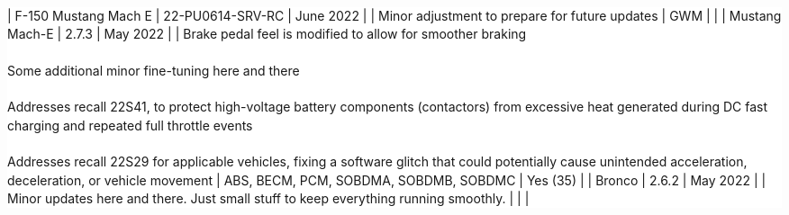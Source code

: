 | F-150 Mustang Mach E                   | 22-PU0614-SRV-RC     | June 2022        |                          |  Minor adjustment to prepare for future updates                                                                                                                                                                                                                                                                                                                                                                                                                                                                                                                                                                                                                                                                                                                                                                                                                                                                                                                                                                                                                                                                                                                                                                                                                                                                                                                                                                                                                                                                                                                                                                                                                                        | GWM                                                  |                                |
| Mustang Mach-E                         | 2.7.3                | May 2022         |                          |  Brake pedal feel is modified to allow for smoother braking<br> <br>Some additional minor fine-tuning here and there<br> <br>Addresses recall 22S41, to protect high-voltage battery components (contactors) from excessive heat generated during DC fast charging and repeated full throttle events<br> <br>Addresses recall 22S29 for applicable vehicles, fixing a software glitch that could potentially cause unintended acceleration, deceleration, or vehicle movement                                                                                                                                                                                                                                                                                                                                                                                                                                                                                                                                                                                                                                                                                                                                                                                                                                                                                                                                                                                                                                                                                                                                                                                                          | ABS, BECM, PCM, SOBDMA, SOBDMB, SOBDMC               | Yes (35)                       |
| Bronco                                 | 2.6.2                | May 2022         |                          |  Minor updates here and there. Just small stuff to keep everything running smoothly.                                                                                                                                                                                                                                                                                                                                                                                                                                                                                                                                                                                                                                                                                                                                                                                                                                                                                                                                                                                                                                                                                                                                                                                                                                                                                                                                                                                                                                                                                                                                                                                                   |                                                      |                                |